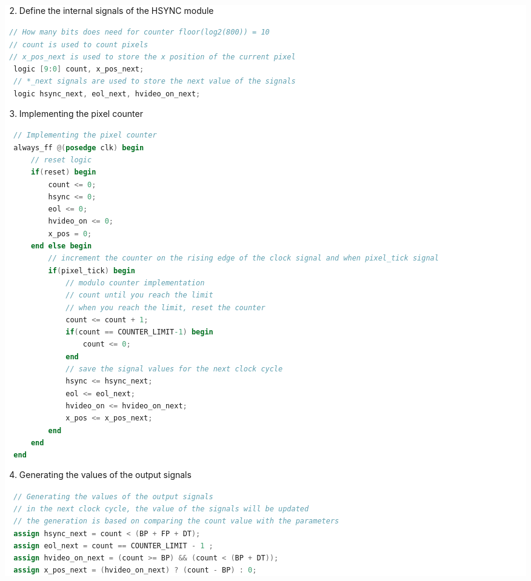 2. Define the internal signals of the HSYNC module
```verilog
 // How many bits does need for counter floor(log2(800)) = 10 
 // count is used to count pixels 
 // x_pos_next is used to store the x position of the current pixel
  logic [9:0] count, x_pos_next; 
  // *_next signals are used to store the next value of the signals
  logic hsync_next, eol_next, hvideo_on_next;
```

3. Implementing the pixel counter 
   
```verilog
  // Implementing the pixel counter
  always_ff @(posedge clk) begin
      // reset logic 
      if(reset) begin
          count <= 0;
          hsync <= 0;
          eol <= 0; 
          hvideo_on <= 0;
          x_pos = 0;
      end else begin
          // increment the counter on the rising edge of the clock signal and when pixel_tick signal        
          if(pixel_tick) begin
              // modulo counter implementation
              // count until you reach the limit
              // when you reach the limit, reset the counter
              count <= count + 1;
              if(count == COUNTER_LIMIT-1) begin
                  count <= 0;
              end
              // save the signal values for the next clock cycle
              hsync <= hsync_next;
              eol <= eol_next; 
              hvideo_on <= hvideo_on_next;
              x_pos <= x_pos_next;
          end
      end
  end
```

4. Generating the values of the output signals
   
```verilog
  // Generating the values of the output signals
  // in the next clock cycle, the value of the signals will be updated
  // the generation is based on comparing the count value with the parameters
  assign hsync_next = count < (BP + FP + DT);
  assign eol_next = count == COUNTER_LIMIT - 1 ;
  assign hvideo_on_next = (count >= BP) && (count < (BP + DT));
  assign x_pos_next = (hvideo_on_next) ? (count - BP) : 0; 
```

